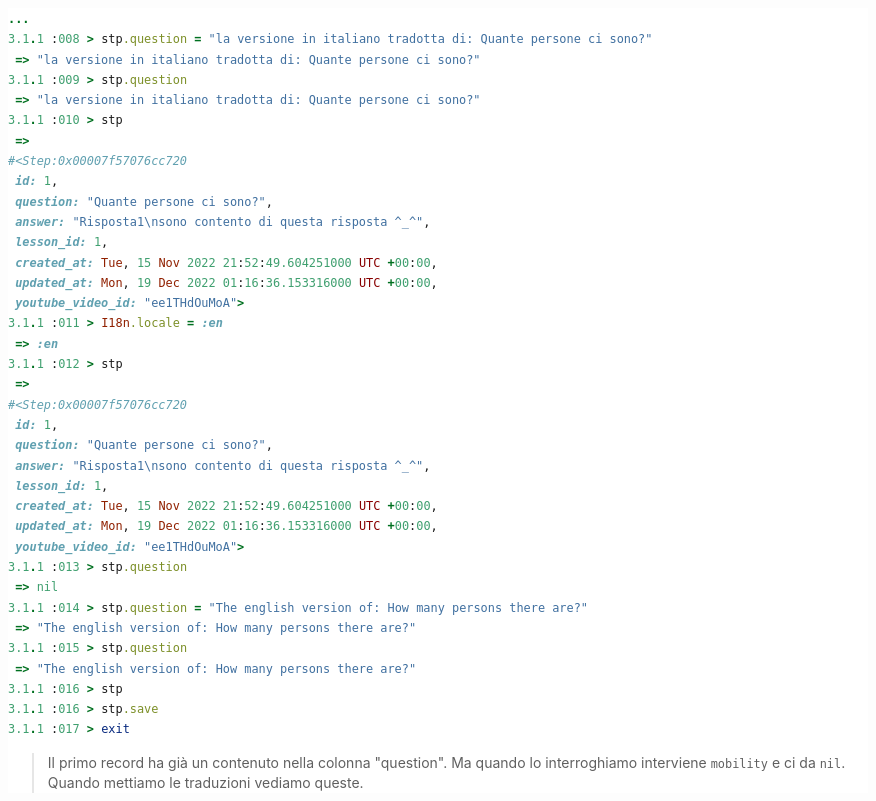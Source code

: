 ```ruby
...
3.1.1 :008 > stp.question = "la versione in italiano tradotta di: Quante persone ci sono?"
 => "la versione in italiano tradotta di: Quante persone ci sono?" 
3.1.1 :009 > stp.question
 => "la versione in italiano tradotta di: Quante persone ci sono?" 
3.1.1 :010 > stp
 => 
#<Step:0x00007f57076cc720                                                                                      
 id: 1,                                                                                                        
 question: "Quante persone ci sono?",                                                                          
 answer: "Risposta1\nsono contento di questa risposta ^_^",                                                    
 lesson_id: 1,                                                                                                 
 created_at: Tue, 15 Nov 2022 21:52:49.604251000 UTC +00:00,                                                   
 updated_at: Mon, 19 Dec 2022 01:16:36.153316000 UTC +00:00,                                                   
 youtube_video_id: "ee1THdOuMoA">                                                                              
3.1.1 :011 > I18n.locale = :en
 => :en 
3.1.1 :012 > stp
 => 
#<Step:0x00007f57076cc720                                                             
 id: 1,                                                                               
 question: "Quante persone ci sono?",                                                 
 answer: "Risposta1\nsono contento di questa risposta ^_^",                           
 lesson_id: 1,                                                                        
 created_at: Tue, 15 Nov 2022 21:52:49.604251000 UTC +00:00,                          
 updated_at: Mon, 19 Dec 2022 01:16:36.153316000 UTC +00:00,                          
 youtube_video_id: "ee1THdOuMoA">                                                     
3.1.1 :013 > stp.question
 => nil 
3.1.1 :014 > stp.question = "The english version of: How many persons there are?"
 => "The english version of: How many persons there are?" 
3.1.1 :015 > stp.question
 => "The english version of: How many persons there are?" 
3.1.1 :016 > stp
3.1.1 :016 > stp.save
3.1.1 :017 > exit
```

> Il primo record ha già un contenuto nella colonna "question". Ma quando lo interroghiamo interviene `mobility` e ci da `nil`. Quando mettiamo le traduzioni vediamo queste.




